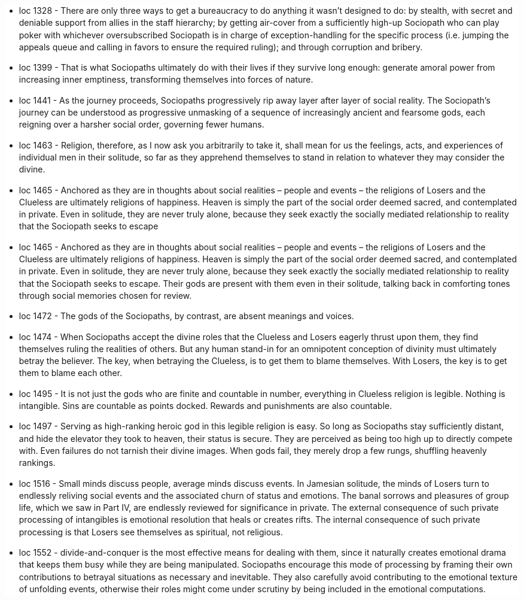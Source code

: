  - loc 1328 - There are only three ways to get a bureaucracy to do anything it wasn’t designed to do: by stealth, with secret and deniable support from allies in the staff hierarchy; by getting air-cover from a sufficiently high-up Sociopath who can play poker with whichever oversubscribed Sociopath is in charge of exception-handling for the specific process (i.e. jumping the appeals queue and calling in favors to ensure the required ruling); and through corruption and bribery.

 - loc 1399 - That is what Sociopaths ultimately do with their lives if they survive long enough: generate amoral power from increasing inner emptiness, transforming themselves into forces of nature.

 - loc 1441 - As the journey proceeds, Sociopaths progressively rip away layer after layer of social reality. The Sociopath’s journey can be understood as progressive unmasking of a sequence of increasingly ancient and fearsome gods, each reigning over a harsher social order, governing fewer humans.

 - loc 1463 - Religion, therefore, as I now ask you arbitrarily to take it, shall mean for us the feelings, acts, and experiences of individual men in their solitude, so far as they apprehend themselves to stand in relation to whatever they may consider the divine.

 - loc 1465 - Anchored as they are in thoughts about social realities – people and events – the religions of Losers and the Clueless are ultimately religions of happiness. Heaven is simply the part of the social order deemed sacred, and contemplated in private. Even in solitude, they are never truly alone, because they seek exactly the socially mediated relationship to reality that the Sociopath seeks to escape

 - loc 1465 - Anchored as they are in thoughts about social realities – people and events – the religions of Losers and the Clueless are ultimately religions of happiness. Heaven is simply the part of the social order deemed sacred, and contemplated in private. Even in solitude, they are never truly alone, because they seek exactly the socially mediated relationship to reality that the Sociopath seeks to escape. Their gods are present with them even in their solitude, talking back in comforting tones through social memories chosen for review.

 - loc 1472 - The gods of the Sociopaths, by contrast, are absent meanings and voices.

 - loc 1474 - When Sociopaths accept the divine roles that the Clueless and Losers eagerly thrust upon them, they find themselves ruling the realities of others. But any human stand-in for an omnipotent conception of divinity must ultimately betray the believer.  The key, when betraying the Clueless, is to get them to blame themselves. With Losers, the key is to get them to blame each other.

 - loc 1495 - It is not just the gods who are finite and countable in number, everything in Clueless religion is legible. Nothing is intangible. Sins are countable as points docked. Rewards and punishments are also countable.

 - loc 1497 - Serving as high-ranking heroic god in this legible religion is easy. So long as Sociopaths stay sufficiently distant, and hide the elevator they took to heaven, their status is secure. They are perceived as being too high up to directly compete with. Even failures do not tarnish their divine images. When gods fail, they merely drop a few rungs, shuffling heavenly rankings.

 - loc 1516 - Small minds discuss people, average minds discuss events. In Jamesian solitude, the minds of Losers turn to endlessly reliving social events and the associated churn of status and emotions. The banal sorrows and pleasures of group life, which we saw in Part IV, are endlessly reviewed for significance in private.  The external consequence of such private processing of intangibles is emotional resolution that heals or creates rifts.  The internal consequence of such private processing is that Losers see themselves as spiritual, not religious.

 - loc 1552 - divide-and-conquer is the most effective means for dealing with them, since it naturally creates emotional drama that keeps them busy while they are being manipulated.  Sociopaths encourage this mode of processing by framing their own contributions to betrayal situations as necessary and inevitable. They also carefully avoid contributing to the emotional texture of unfolding events, otherwise their roles might come under scrutiny by being included in the emotional computations.
